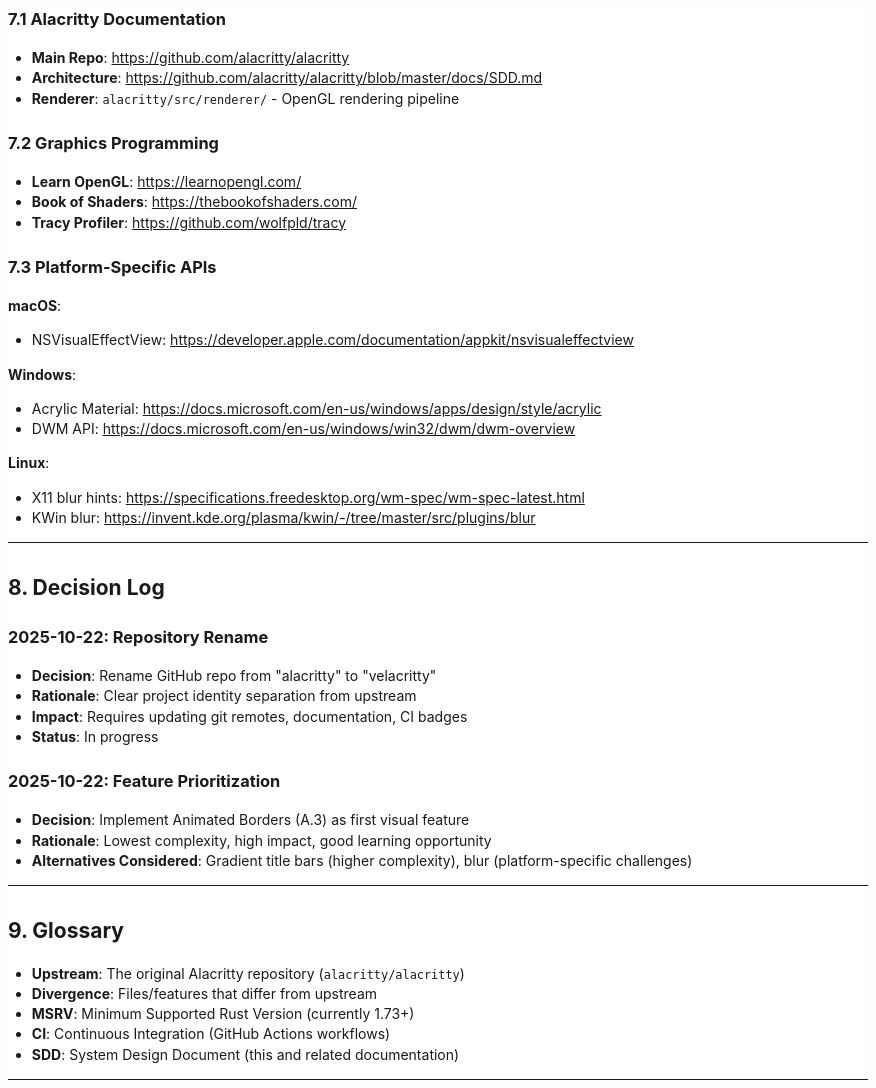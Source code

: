 ### 7.1 Alacritty Documentation
- **Main Repo**: https://github.com/alacritty/alacritty
- **Architecture**: https://github.com/alacritty/alacritty/blob/master/docs/SDD.md
- **Renderer**: `alacritty/src/renderer/` - OpenGL rendering pipeline

### 7.2 Graphics Programming
- **Learn OpenGL**: https://learnopengl.com/
- **Book of Shaders**: https://thebookofshaders.com/
- **Tracy Profiler**: https://github.com/wolfpld/tracy

### 7.3 Platform-Specific APIs

**macOS**:
- NSVisualEffectView: https://developer.apple.com/documentation/appkit/nsvisualeffectview

**Windows**:
- Acrylic Material: https://docs.microsoft.com/en-us/windows/apps/design/style/acrylic
- DWM API: https://docs.microsoft.com/en-us/windows/win32/dwm/dwm-overview

**Linux**:
- X11 blur hints: https://specifications.freedesktop.org/wm-spec/wm-spec-latest.html
- KWin blur: https://invent.kde.org/plasma/kwin/-/tree/master/src/plugins/blur

---

## 8. Decision Log

### 2025-10-22: Repository Rename
- **Decision**: Rename GitHub repo from "alacritty" to "velacritty"
- **Rationale**: Clear project identity separation from upstream
- **Impact**: Requires updating git remotes, documentation, CI badges
- **Status**: In progress

### 2025-10-22: Feature Prioritization
- **Decision**: Implement Animated Borders (A.3) as first visual feature
- **Rationale**: Lowest complexity, high impact, good learning opportunity
- **Alternatives Considered**: Gradient title bars (higher complexity), blur (platform-specific challenges)

---

## 9. Glossary

- **Upstream**: The original Alacritty repository (`alacritty/alacritty`)
- **Divergence**: Files/features that differ from upstream
- **MSRV**: Minimum Supported Rust Version (currently 1.73+)
- **CI**: Continuous Integration (GitHub Actions workflows)
- **SDD**: System Design Document (this and related documentation)

---
